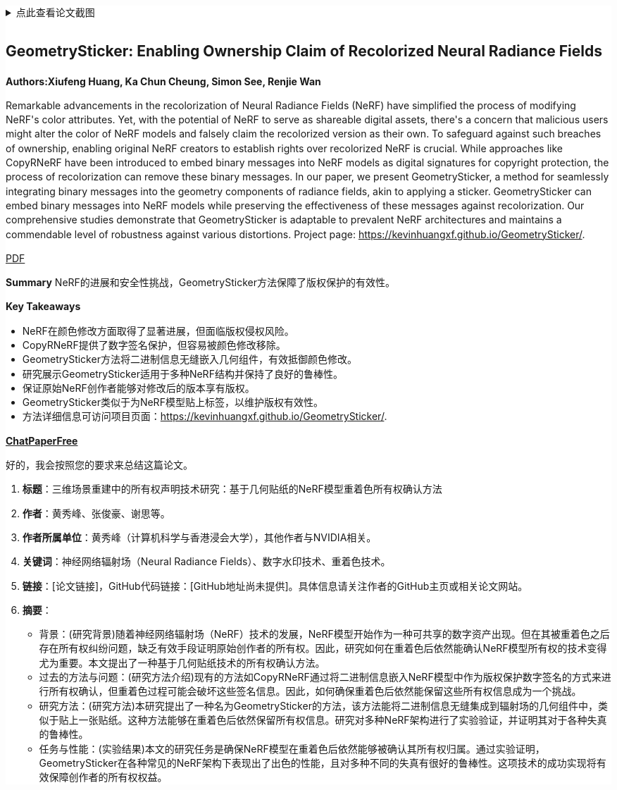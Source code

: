 

<details><summary>点此查看论文截图</summary></details>




## GeometrySticker: Enabling Ownership Claim of Recolorized Neural Radiance   Fields

**Authors:Xiufeng Huang, Ka Chun Cheung, Simon See, Renjie Wan**

Remarkable advancements in the recolorization of Neural Radiance Fields (NeRF) have simplified the process of modifying NeRF's color attributes. Yet, with the potential of NeRF to serve as shareable digital assets, there's a concern that malicious users might alter the color of NeRF models and falsely claim the recolorized version as their own. To safeguard against such breaches of ownership, enabling original NeRF creators to establish rights over recolorized NeRF is crucial. While approaches like CopyRNeRF have been introduced to embed binary messages into NeRF models as digital signatures for copyright protection, the process of recolorization can remove these binary messages. In our paper, we present GeometrySticker, a method for seamlessly integrating binary messages into the geometry components of radiance fields, akin to applying a sticker. GeometrySticker can embed binary messages into NeRF models while preserving the effectiveness of these messages against recolorization. Our comprehensive studies demonstrate that GeometrySticker is adaptable to prevalent NeRF architectures and maintains a commendable level of robustness against various distortions. Project page: https://kevinhuangxf.github.io/GeometrySticker/. 

[PDF](http://arxiv.org/abs/2407.13390v1) 

**Summary**
NeRF的进展和安全性挑战，GeometrySticker方法保障了版权保护的有效性。

**Key Takeaways**
- NeRF在颜色修改方面取得了显著进展，但面临版权侵权风险。
- CopyRNeRF提供了数字签名保护，但容易被颜色修改移除。
- GeometrySticker方法将二进制信息无缝嵌入几何组件，有效抵御颜色修改。
- 研究展示GeometrySticker适用于多种NeRF结构并保持了良好的鲁棒性。
- 保证原始NeRF创作者能够对修改后的版本享有版权。
- GeometrySticker类似于为NeRF模型贴上标签，以维护版权有效性。
- 方法详细信息可访问项目页面：https://kevinhuangxf.github.io/GeometrySticker/.

**[ChatPaperFree](https://huggingface.co/spaces/Kedreamix/ChatPaperFree)**





好的，我会按照您的要求来总结这篇论文。

1. **标题**：三维场景重建中的所有权声明技术研究：基于几何贴纸的NeRF模型重着色所有权确认方法

2. **作者**：黄秀峰、张俊豪、谢思等。

3. **作者所属单位**：黄秀峰（计算机科学与香港浸会大学），其他作者与NVIDIA相关。

4. **关键词**：神经网络辐射场（Neural Radiance Fields）、数字水印技术、重着色技术。

5. **链接**：[论文链接]，GitHub代码链接：[GitHub地址尚未提供]。具体信息请关注作者的GitHub主页或相关论文网站。

6. **摘要**：
   - 背景：(研究背景)随着神经网络辐射场（NeRF）技术的发展，NeRF模型开始作为一种可共享的数字资产出现。但在其被重着色之后存在所有权纠纷问题，缺乏有效手段证明原始创作者的所有权。因此，研究如何在重着色后依然能确认NeRF模型所有权的技术变得尤为重要。本文提出了一种基于几何贴纸技术的所有权确认方法。  
   - 过去的方法与问题：(研究方法介绍)现有的方法如CopyRNeRF通过将二进制信息嵌入NeRF模型中作为版权保护数字签名的方式来进行所有权确认，但重着色过程可能会破坏这些签名信息。因此，如何确保重着色后依然能保留这些所有权信息成为一个挑战。  
   - 研究方法：(研究方法)本研究提出了一种名为GeometrySticker的方法，该方法能将二进制信息无缝集成到辐射场的几何组件中，类似于贴上一张贴纸。这种方法能够在重着色后依然保留所有权信息。研究对多种NeRF架构进行了实验验证，并证明其对于各种失真的鲁棒性。  
   - 任务与性能：(实验结果)本文的研究任务是确保NeRF模型在重着色后依然能够被确认其所有权归属。通过实验证明，GeometrySticker在各种常见的NeRF架构下表现出了出色的性能，且对多种不同的失真有很好的鲁棒性。这项技术的成功实现将有效保障创作者的所有权权益。 
 